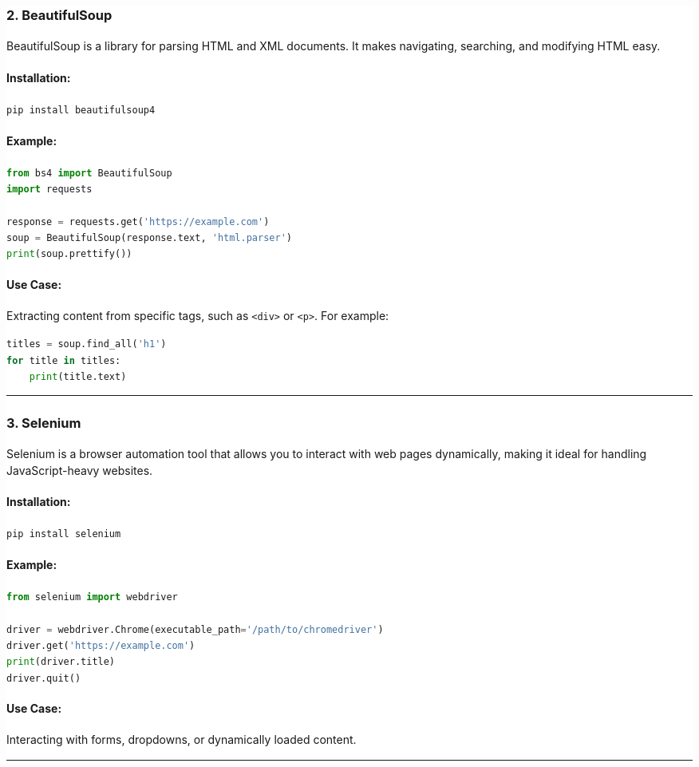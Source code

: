 
### 2. BeautifulSoup

BeautifulSoup is a library for parsing HTML and XML documents. It makes navigating, searching, and modifying HTML easy.

#### Installation:
```bash
pip install beautifulsoup4
```

#### Example:
```python
from bs4 import BeautifulSoup
import requests

response = requests.get('https://example.com')
soup = BeautifulSoup(response.text, 'html.parser')
print(soup.prettify())
```

#### Use Case:
Extracting content from specific tags, such as `<div>` or `<p>`. For example:
```python
titles = soup.find_all('h1')
for title in titles:
    print(title.text)
```

---

### 3. Selenium

Selenium is a browser automation tool that allows you to interact with web pages dynamically, making it ideal for handling JavaScript-heavy websites.

#### Installation:
```bash
pip install selenium
```

#### Example:
```python
from selenium import webdriver

driver = webdriver.Chrome(executable_path='/path/to/chromedriver')
driver.get('https://example.com')
print(driver.title)
driver.quit()
```

#### Use Case:
Interacting with forms, dropdowns, or dynamically loaded content.

---